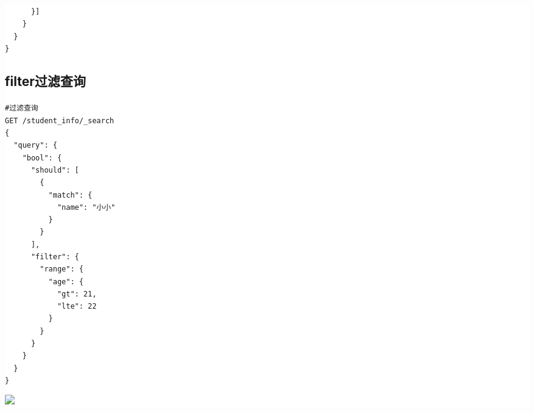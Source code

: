 ```text-plain
      }]
    }
  }
}
```

filter过滤查询
----------

```text-plain
#过滤查询
GET /student_info/_search
{
  "query": {
    "bool": {
      "should": [
        {
          "match": {
            "name": "小小"
          }
        }
      ],
      "filter": {
        "range": {
          "age": {
            "gt": 21,
            "lte": 22
          }
        }
      }
    }
  }
}
```

![](api/images/DCHSCYexTRdE/newCodeMoreWhite.png)